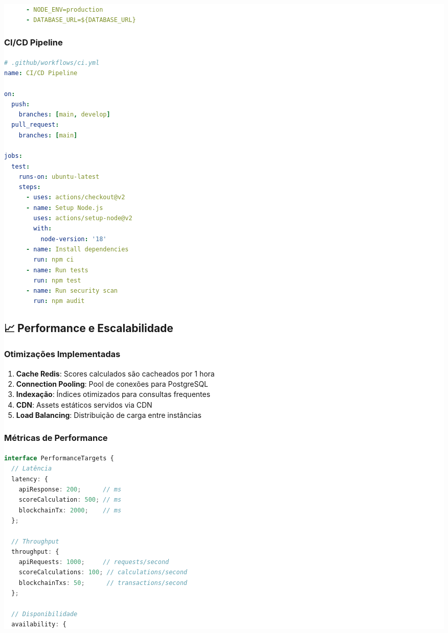 ```yaml
      - NODE_ENV=production
      - DATABASE_URL=${DATABASE_URL}
```

### CI/CD Pipeline

```yaml
# .github/workflows/ci.yml
name: CI/CD Pipeline

on:
  push:
    branches: [main, develop]
  pull_request:
    branches: [main]

jobs:
  test:
    runs-on: ubuntu-latest
    steps:
      - uses: actions/checkout@v2
      - name: Setup Node.js
        uses: actions/setup-node@v2
        with:
          node-version: '18'
      - name: Install dependencies
        run: npm ci
      - name: Run tests
        run: npm test
      - name: Run security scan
        run: npm audit
```

## 📈 Performance e Escalabilidade

### Otimizações Implementadas

1. **Cache Redis**: Scores calculados são cacheados por 1 hora
2. **Connection Pooling**: Pool de conexões para PostgreSQL
3. **Indexação**: Índices otimizados para consultas frequentes
4. **CDN**: Assets estáticos servidos via CDN
5. **Load Balancing**: Distribuição de carga entre instâncias

### Métricas de Performance

```typescript
interface PerformanceTargets {
  // Latência
  latency: {
    apiResponse: 200;      // ms
    scoreCalculation: 500; // ms
    blockchainTx: 2000;    // ms
  };
  
  // Throughput
  throughput: {
    apiRequests: 1000;     // requests/second
    scoreCalculations: 100; // calculations/second
    blockchainTxs: 50;      // transactions/second
  };
  
  // Disponibilidade
  availability: {
```